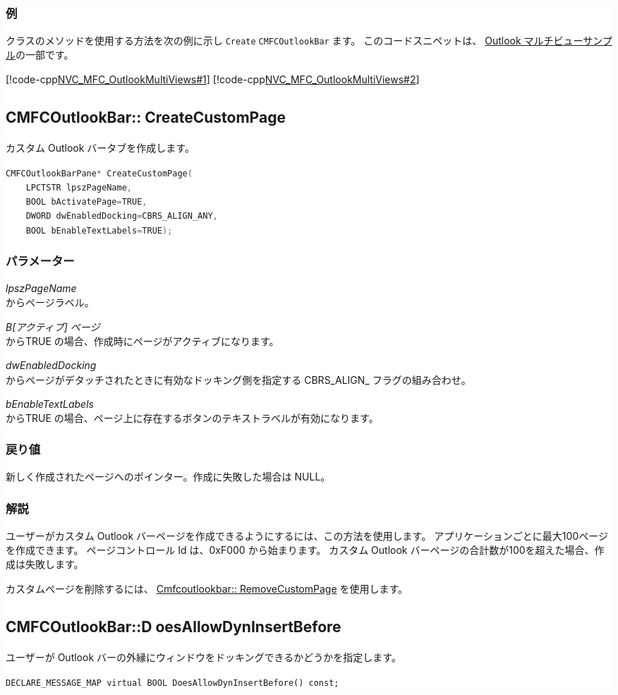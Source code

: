### <a name="example"></a>例

クラスのメソッドを使用する方法を次の例に示し `Create` `CMFCOutlookBar` ます。 このコードスニペットは、 [Outlook マルチビューサンプル](../../overview/visual-cpp-samples.md)の一部です。

[!code-cpp[NVC_MFC_OutlookMultiViews#1](../../mfc/reference/codesnippet/cpp/cmfcoutlookbar-class_1.h)]
[!code-cpp[NVC_MFC_OutlookMultiViews#2](../../mfc/reference/codesnippet/cpp/cmfcoutlookbar-class_2.cpp)]

## <a name="cmfcoutlookbarcreatecustompage"></a><a name="createcustompage"></a> CMFCOutlookBar:: CreateCustomPage

カスタム Outlook バータブを作成します。

```cpp
CMFCOutlookBarPane* CreateCustomPage(
    LPCTSTR lpszPageName,
    BOOL bActivatePage=TRUE,
    DWORD dwEnabledDocking=CBRS_ALIGN_ANY,
    BOOL bEnableTextLabels=TRUE);
```

### <a name="parameters"></a>パラメーター

*lpszPageName*<br/>
からページラベル。

*B[アクティブ] ページ*<br/>
からTRUE の場合、作成時にページがアクティブになります。

*dwEnabledDocking*<br/>
からページがデタッチされたときに有効なドッキング側を指定する CBRS_ALIGN_ フラグの組み合わせ。

*bEnableTextLabels*<br/>
からTRUE の場合、ページ上に存在するボタンのテキストラベルが有効になります。

### <a name="return-value"></a>戻り値

新しく作成されたページへのポインター。作成に失敗した場合は NULL。

### <a name="remarks"></a>解説

ユーザーがカスタム Outlook バーページを作成できるようにするには、この方法を使用します。 アプリケーションごとに最大100ページを作成できます。 ページコントロール Id は、0xF000 から始まります。 カスタム Outlook バーページの合計数が100を超えた場合、作成は失敗します。

カスタムページを削除するには、 [Cmfcoutlookbar:: RemoveCustomPage](#removecustompage) を使用します。

## <a name="cmfcoutlookbardoesallowdyninsertbefore"></a><a name="doesallowdyninsertbefore"></a> CMFCOutlookBar::D oesAllowDynInsertBefore

ユーザーが Outlook バーの外縁にウィンドウをドッキングできるかどうかを指定します。

```
DECLARE_MESSAGE_MAP virtual BOOL DoesAllowDynInsertBefore() const;
```
